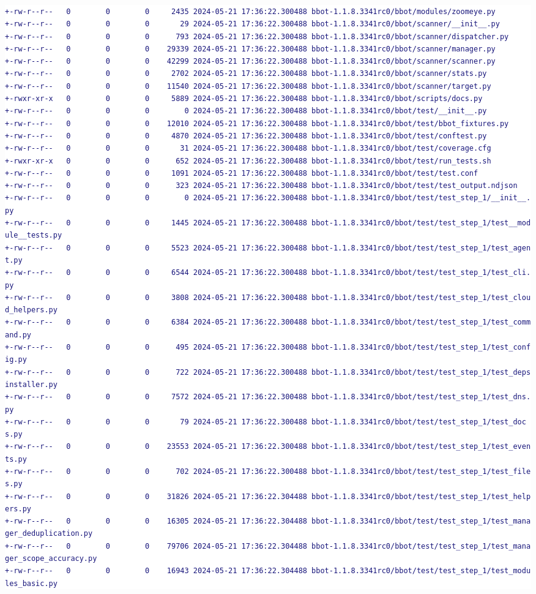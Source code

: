 ```diff
+-rw-r--r--   0        0        0     2435 2024-05-21 17:36:22.300488 bbot-1.1.8.3341rc0/bbot/modules/zoomeye.py
+-rw-r--r--   0        0        0       29 2024-05-21 17:36:22.300488 bbot-1.1.8.3341rc0/bbot/scanner/__init__.py
+-rw-r--r--   0        0        0      793 2024-05-21 17:36:22.300488 bbot-1.1.8.3341rc0/bbot/scanner/dispatcher.py
+-rw-r--r--   0        0        0    29339 2024-05-21 17:36:22.300488 bbot-1.1.8.3341rc0/bbot/scanner/manager.py
+-rw-r--r--   0        0        0    42299 2024-05-21 17:36:22.300488 bbot-1.1.8.3341rc0/bbot/scanner/scanner.py
+-rw-r--r--   0        0        0     2702 2024-05-21 17:36:22.300488 bbot-1.1.8.3341rc0/bbot/scanner/stats.py
+-rw-r--r--   0        0        0    11540 2024-05-21 17:36:22.300488 bbot-1.1.8.3341rc0/bbot/scanner/target.py
+-rwxr-xr-x   0        0        0     5889 2024-05-21 17:36:22.300488 bbot-1.1.8.3341rc0/bbot/scripts/docs.py
+-rw-r--r--   0        0        0        0 2024-05-21 17:36:22.300488 bbot-1.1.8.3341rc0/bbot/test/__init__.py
+-rw-r--r--   0        0        0    12010 2024-05-21 17:36:22.300488 bbot-1.1.8.3341rc0/bbot/test/bbot_fixtures.py
+-rw-r--r--   0        0        0     4870 2024-05-21 17:36:22.300488 bbot-1.1.8.3341rc0/bbot/test/conftest.py
+-rw-r--r--   0        0        0       31 2024-05-21 17:36:22.300488 bbot-1.1.8.3341rc0/bbot/test/coverage.cfg
+-rwxr-xr-x   0        0        0      652 2024-05-21 17:36:22.300488 bbot-1.1.8.3341rc0/bbot/test/run_tests.sh
+-rw-r--r--   0        0        0     1091 2024-05-21 17:36:22.300488 bbot-1.1.8.3341rc0/bbot/test/test.conf
+-rw-r--r--   0        0        0      323 2024-05-21 17:36:22.300488 bbot-1.1.8.3341rc0/bbot/test/test_output.ndjson
+-rw-r--r--   0        0        0        0 2024-05-21 17:36:22.300488 bbot-1.1.8.3341rc0/bbot/test/test_step_1/__init__.py
+-rw-r--r--   0        0        0     1445 2024-05-21 17:36:22.300488 bbot-1.1.8.3341rc0/bbot/test/test_step_1/test__module__tests.py
+-rw-r--r--   0        0        0     5523 2024-05-21 17:36:22.300488 bbot-1.1.8.3341rc0/bbot/test/test_step_1/test_agent.py
+-rw-r--r--   0        0        0     6544 2024-05-21 17:36:22.300488 bbot-1.1.8.3341rc0/bbot/test/test_step_1/test_cli.py
+-rw-r--r--   0        0        0     3808 2024-05-21 17:36:22.300488 bbot-1.1.8.3341rc0/bbot/test/test_step_1/test_cloud_helpers.py
+-rw-r--r--   0        0        0     6384 2024-05-21 17:36:22.300488 bbot-1.1.8.3341rc0/bbot/test/test_step_1/test_command.py
+-rw-r--r--   0        0        0      495 2024-05-21 17:36:22.300488 bbot-1.1.8.3341rc0/bbot/test/test_step_1/test_config.py
+-rw-r--r--   0        0        0      722 2024-05-21 17:36:22.300488 bbot-1.1.8.3341rc0/bbot/test/test_step_1/test_depsinstaller.py
+-rw-r--r--   0        0        0     7572 2024-05-21 17:36:22.300488 bbot-1.1.8.3341rc0/bbot/test/test_step_1/test_dns.py
+-rw-r--r--   0        0        0       79 2024-05-21 17:36:22.300488 bbot-1.1.8.3341rc0/bbot/test/test_step_1/test_docs.py
+-rw-r--r--   0        0        0    23553 2024-05-21 17:36:22.300488 bbot-1.1.8.3341rc0/bbot/test/test_step_1/test_events.py
+-rw-r--r--   0        0        0      702 2024-05-21 17:36:22.300488 bbot-1.1.8.3341rc0/bbot/test/test_step_1/test_files.py
+-rw-r--r--   0        0        0    31826 2024-05-21 17:36:22.304488 bbot-1.1.8.3341rc0/bbot/test/test_step_1/test_helpers.py
+-rw-r--r--   0        0        0    16305 2024-05-21 17:36:22.304488 bbot-1.1.8.3341rc0/bbot/test/test_step_1/test_manager_deduplication.py
+-rw-r--r--   0        0        0    79706 2024-05-21 17:36:22.304488 bbot-1.1.8.3341rc0/bbot/test/test_step_1/test_manager_scope_accuracy.py
+-rw-r--r--   0        0        0    16943 2024-05-21 17:36:22.304488 bbot-1.1.8.3341rc0/bbot/test/test_step_1/test_modules_basic.py
```
